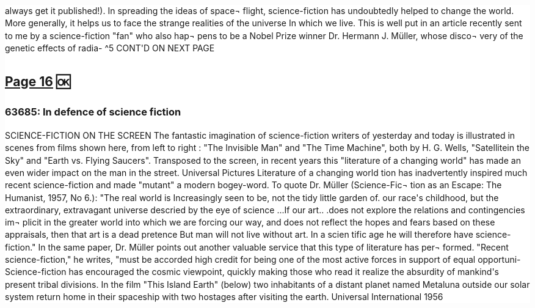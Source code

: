 always get it published!).
In spreading the ideas of space¬
flight, science-fiction has undoubtedly
helped to change the world. More
generally, it helps us to face the
strange realities of the universe In
which we live. This is well put in an
article recently sent to me by a
science-fiction "fan" who also hap¬
pens to be a Nobel Prize winner
Dr. Hermann J. Müller, whose disco¬
very of the genetic effects of radia- ^5
CONT'D ON NEXT PAGE
## [Page 16](https://demo.humlab.umu.se/courier/078194engo.pdf#page=16) 🆗
### 63685: In defence of science fiction
SCIENCE-FICTION
ON THE SCREEN
The fantastic imagination of science-fiction
writers of yesterday and today is illustrated in
scenes from films shown here, from left to
right : "The Invisible Man" and "The Time
Machine", both by H. G. Wells, "Satellitein
the Sky" and "Earth vs. Flying Saucers".
Transposed to the screen, in recent years this
"literature of a changing world" has made an
even wider impact on the man in the street.
Universal Pictures
Literature of a changing world
tion has inadvertently inspired much
recent science-fiction and made
"mutant" a modern bogey-word.
To quote Dr. Müller (Science-Fic¬
tion as an Escape: The Humanist,
1957, No 6.): "The real world is
Increasingly seen to be, not the tidy
little garden of. our race's childhood,
but the extraordinary, extravagant
universe descried by the eye of
science ...If our art.. .does not explore
the relations and contingencies im¬
plicit in the greater world into
which we are forcing our way, and
does not reflect the hopes and fears
based on these appraisals, then that
art is a dead pretence	But man
will not live without art. In a scien
tific age he will therefore have
science-fiction."
In the same paper, Dr. Müller
points out another valuable service
that this type of literature has per¬
formed. "Recent science-fiction," he
writes, "must be accorded high credit
for being one of the most active
forces in support of equal opportuni-
Science-fiction has encouraged the cosmic viewpoint, quickly making those who read
it realize the absurdity of mankind's present tribal divisions. In the film "This Island
Earth" (below) two inhabitants of a distant planet named Metaluna outside our solar
system return home in their spaceship with two hostages after visiting the earth. Universal International 1956